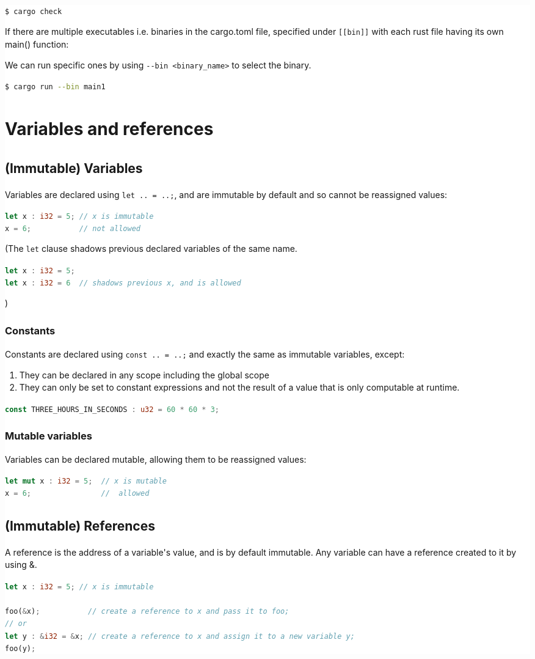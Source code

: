 ```sh
$ cargo check
```

If there are multiple executables i.e. binaries in the cargo.toml file, specified under `[[bin]]` with each rust file having its own main() function:


We can run specific ones by using `--bin <binary_name>` to select the binary.

```sh
$ cargo run --bin main1
```


# Variables and references

## (Immutable) Variables

Variables are declared using `let .. = ..;`, and are immutable by default and so cannot be reassigned values:
```rust
let x : i32 = 5; // x is immutable
x = 6;           // not allowed
```

  (The `let` clause shadows previous declared variables of the same name.
  ```rust
  let x : i32 = 5;
  let x : i32 = 6  // shadows previous x, and is allowed
  ```
  )

### Constants

Constants are declared using `const .. = ..;` and exactly the same as immutable variables, except:
  1. They can be declared in any scope including the global scope
  2. They can only be set to constant expressions and not the result of a value that is only computable at runtime.
```rust
const THREE_HOURS_IN_SECONDS : u32 = 60 * 60 * 3;
```

### Mutable variables

Variables can be declared mutable, allowing them to be reassigned values:
```rust
let mut x : i32 = 5;  // x is mutable
x = 6;                //  allowed
```

## (Immutable) References

A reference is the address of a variable's value, and is by default immutable.
Any variable can have a reference created to it by using &.
```rust
let x : i32 = 5; // x is immutable

foo(&x);           // create a reference to x and pass it to foo;
// or
let y : &i32 = &x; // create a reference to x and assign it to a new variable y;
foo(y);
```
